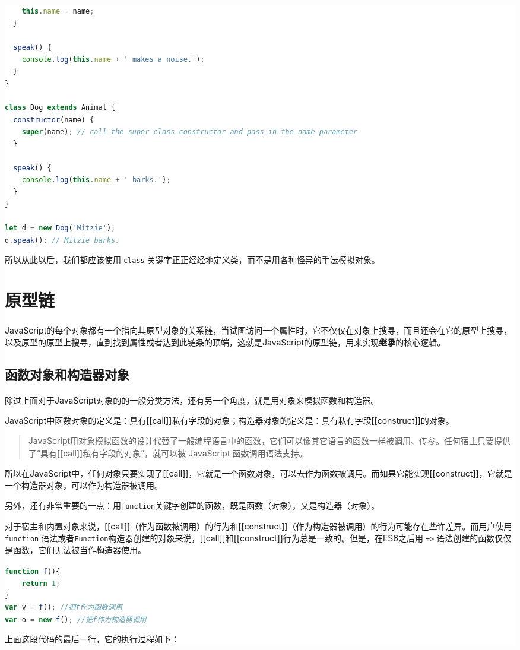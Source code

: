 ```js
    this.name = name;
  }
  
  speak() {
    console.log(this.name + ' makes a noise.');
  }
}

class Dog extends Animal {
  constructor(name) {
    super(name); // call the super class constructor and pass in the name parameter
  }

  speak() {
    console.log(this.name + ' barks.');
  }
}

let d = new Dog('Mitzie');
d.speak(); // Mitzie barks.
```

所以从此以后，我们都应该使用 `class` 关键字正正经经地定义类，而不是用各种怪异的手法模拟对象。

# 原型链

JavaScript的每个对象都有一个指向其原型对象的关系链，当试图访问一个属性时，它不仅仅在对象上搜寻，而且还会在它的原型上搜寻，以及原型的原型上搜寻，直到找到属性或者达到此链条的顶端，这就是JavaScript的原型链，用来实现**继承**的核心逻辑。

## 函数对象和构造器对象

除过上面对于JavaScript对象的的一般分类方法，还有另一个角度，就是用对象来模拟函数和构造器。

JavaScript中函数对象的定义是：具有[[call]]私有字段的对象；构造器对象的定义是：具有私有字段[[construct]]的对象。

>JavaScript用对象模拟函数的设计代替了一般编程语言中的函数，它们可以像其它语言的函数一样被调用、传参。任何宿主只要提供了“具有[[call]]私有字段的对象”，就可以被 JavaScript 函数调用语法支持。

所以在JavaScript中，任何对象只要实现了[[call]]，它就是一个函数对象，可以去作为函数被调用。而如果它能实现[[construct]]，它就是一个构造器对象，可以作为构造器被调用。

另外，还有非常重要的一点：用`function`关键字创建的函数，既是函数（对象），又是构造器（对象）。

对于宿主和内置对象来说，[[call]]（作为函数被调用）的行为和[[construct]]（作为构造器被调用）的行为可能存在些许差异。而用户使用 `function` 语法或者`Function`构造器创建的对象来说，[[call]]和[[construct]]行为总是一致的。但是，在ES6之后用 `=>` 语法创建的函数仅仅是函数，它们无法被当作构造器使用。

```js
function f(){
    return 1;
}
var v = f(); //把f作为函数调用
var o = new f(); //把f作为构造器调用
```
上面这段代码的最后一行，它的执行过程如下：
